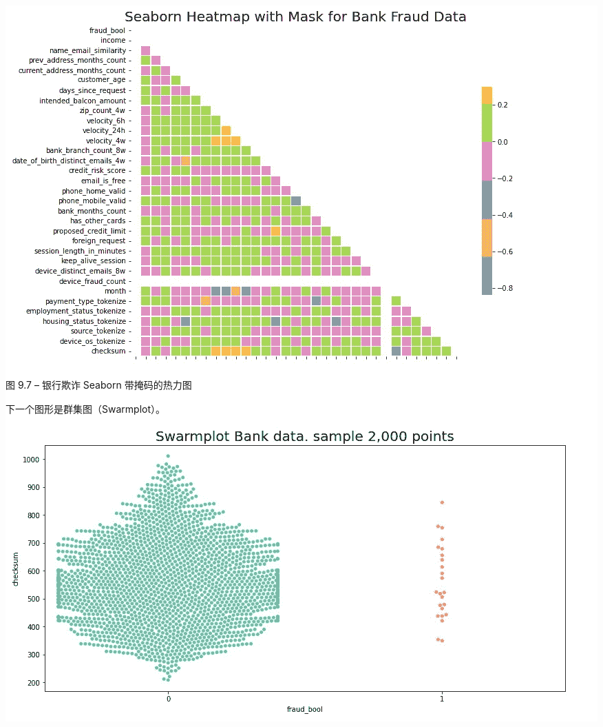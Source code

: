 ![图 9.7 – 银行欺诈 Seaborn 带掩码的热力图](img/B17990_09_07.jpg)

图 9.7 – 银行欺诈 Seaborn 带掩码的热力图

下一个图形是群集图（Swarmplot）。

![图 9.8 – 银行欺诈 Seaborn 群集图](img/B17990_09_08.jpg)

